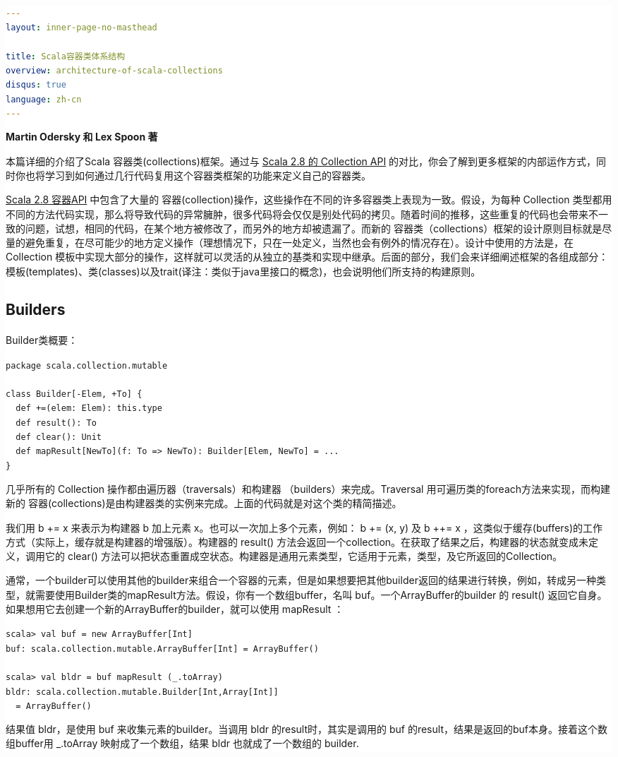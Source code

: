 ```yaml
---
layout: inner-page-no-masthead

title: Scala容器类体系结构
overview: architecture-of-scala-collections
disqus: true
language: zh-cn
---
```


**Martin Odersky 和 Lex Spoon 著**

本篇详细的介绍了Scala 容器类(collections)框架。通过与 [Scala 2.8 的 Collection API](http://docs.scala-lang.org/overviews/collections/introduction.html) 的对比，你会了解到更多框架的内部运作方式，同时你也将学习到如何通过几行代码复用这个容器类框架的功能来定义自己的容器类。

[Scala 2.8 容器API](http://docs.scala-lang.org/overviews/collections/introduction.html) 中包含了大量的 容器(collection)操作，这些操作在不同的许多容器类上表现为一致。假设，为每种 Collection 类型都用不同的方法代码实现，那么将导致代码的异常臃肿，很多代码将会仅仅是别处代码的拷贝。随着时间的推移，这些重复的代码也会带来不一致的问题，试想，相同的代码，在某个地方被修改了，而另外的地方却被遗漏了。而新的 容器类（collections）框架的设计原则目标就是尽量的避免重复，在尽可能少的地方定义操作（理想情况下，只在一处定义，当然也会有例外的情况存在）。设计中使用的方法是，在 Collection 模板中实现大部分的操作，这样就可以灵活的从独立的基类和实现中继承。后面的部分，我们会来详细阐述框架的各组成部分：模板(templates)、类(classes)以及trait(译注：类似于java里接口的概念)，也会说明他们所支持的构建原则。

## Builders

Builder类概要：

    package scala.collection.mutable

    class Builder[-Elem, +To] {
      def +=(elem: Elem): this.type
      def result(): To
      def clear(): Unit
      def mapResult[NewTo](f: To => NewTo): Builder[Elem, NewTo] = ...
    }

几乎所有的 Collection 操作都由遍历器（traversals）和构建器 （builders）来完成。Traversal 用可遍历类的foreach方法来实现，而构建新的 容器(collections)是由构建器类的实例来完成。上面的代码就是对这个类的精简描述。

我们用 b += x 来表示为构建器 b 加上元素 x。也可以一次加上多个元素，例如： b += (x, y) 及 b ++= x ，这类似于缓存(buffers)的工作方式（实际上，缓存就是构建器的增强版）。构建器的 result() 方法会返回一个collection。在获取了结果之后，构建器的状态就变成未定义，调用它的 clear() 方法可以把状态重置成空状态。构建器是通用元素类型，它适用于元素，类型，及它所返回的Collection。

通常，一个builder可以使用其他的builder来组合一个容器的元素，但是如果想要把其他builder返回的结果进行转换，例如，转成另一种类型，就需要使用Builder类的mapResult方法。假设，你有一个数组buffer，名叫 buf。一个ArrayBuffer的builder 的 result() 返回它自身。如果想用它去创建一个新的ArrayBuffer的builder，就可以使用 mapResult ：

    scala> val buf = new ArrayBuffer[Int]
    buf: scala.collection.mutable.ArrayBuffer[Int] = ArrayBuffer()

    scala> val bldr = buf mapResult (_.toArray)
    bldr: scala.collection.mutable.Builder[Int,Array[Int]]
      = ArrayBuffer()

结果值 bldr，是使用 buf 来收集元素的builder。当调用 bldr 的result时，其实是调用的 buf 的result，结果是返回的buf本身。接着这个数组buffer用 _.toArray 映射成了一个数组，结果 bldr 也就成了一个数组的 builder.
